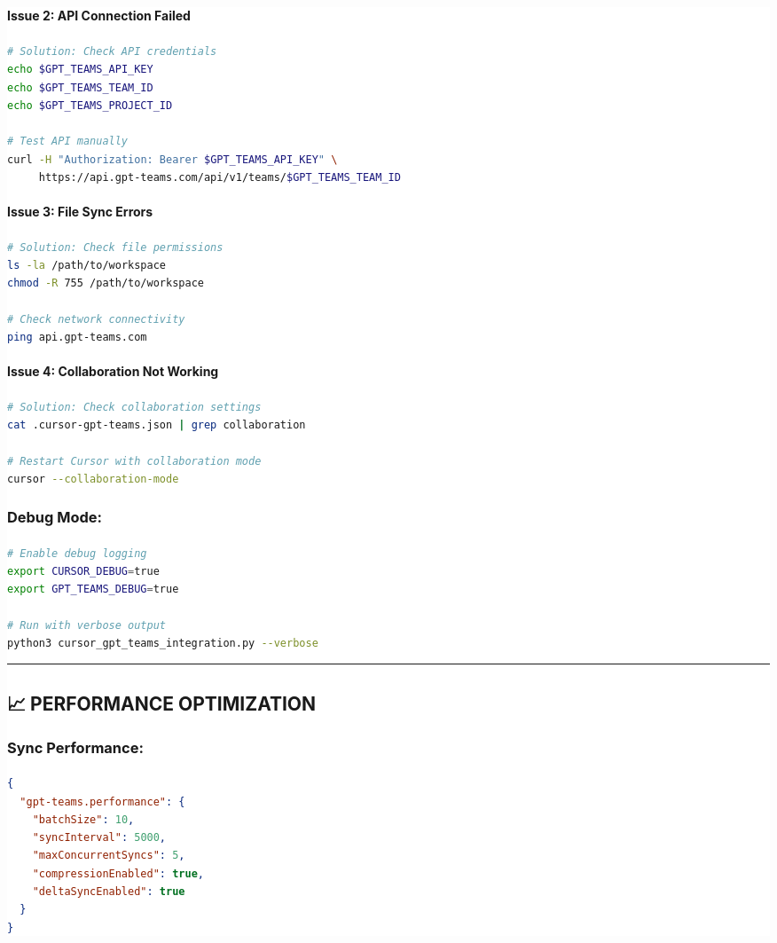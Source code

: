 #### **Issue 2: API Connection Failed**
```bash
# Solution: Check API credentials
echo $GPT_TEAMS_API_KEY
echo $GPT_TEAMS_TEAM_ID
echo $GPT_TEAMS_PROJECT_ID

# Test API manually
curl -H "Authorization: Bearer $GPT_TEAMS_API_KEY" \
     https://api.gpt-teams.com/api/v1/teams/$GPT_TEAMS_TEAM_ID
```

#### **Issue 3: File Sync Errors**
```bash
# Solution: Check file permissions
ls -la /path/to/workspace
chmod -R 755 /path/to/workspace

# Check network connectivity
ping api.gpt-teams.com
```

#### **Issue 4: Collaboration Not Working**
```bash
# Solution: Check collaboration settings
cat .cursor-gpt-teams.json | grep collaboration

# Restart Cursor with collaboration mode
cursor --collaboration-mode
```

### **Debug Mode:**
```bash
# Enable debug logging
export CURSOR_DEBUG=true
export GPT_TEAMS_DEBUG=true

# Run with verbose output
python3 cursor_gpt_teams_integration.py --verbose
```

---

## 📈 PERFORMANCE OPTIMIZATION

### **Sync Performance:**
```json
{
  "gpt-teams.performance": {
    "batchSize": 10,
    "syncInterval": 5000,
    "maxConcurrentSyncs": 5,
    "compressionEnabled": true,
    "deltaSyncEnabled": true
  }
}
```
